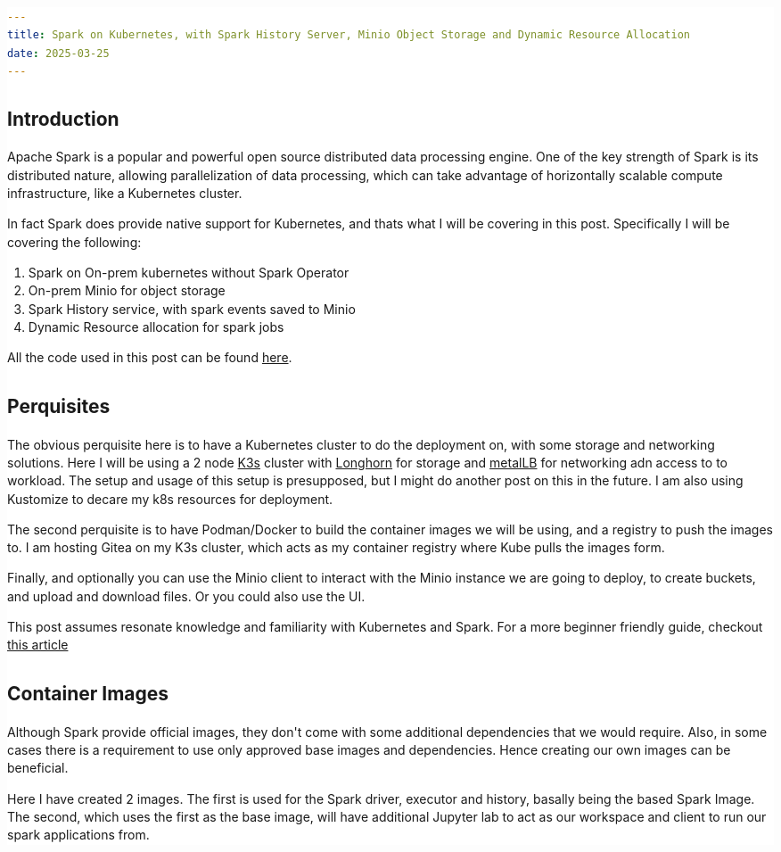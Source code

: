 ```yaml
---
title: Spark on Kubernetes, with Spark History Server, Minio Object Storage and Dynamic Resource Allocation
date: 2025-03-25
---
```


## Introduction

Apache Spark is a popular and powerful open source distributed data processing engine. One of the key strength of Spark is its distributed nature, allowing parallelization of data processing, which can take advantage of horizontally scalable compute infrastructure, like a Kubernetes cluster.

In fact Spark does provide native support for Kubernetes, and thats what I will be covering in this post. Specifically I will be covering the following:

1. Spark on On-prem kubernetes without Spark Operator
2. On-prem Minio for object storage 
3. Spark History service, with spark events saved to Minio
4. Dynamic Resource allocation for spark jobs

All the code used in this post can be found [here](https://github.com/binayakd/spark-on-kubernetes).

## Perquisites  

The obvious perquisite here is to have a Kubernetes cluster to do the deployment on, with some storage and networking solutions. Here I will be using a 2 node [K3s](https://k3s.io/) cluster with [Longhorn](https://longhorn.io/) for storage and [metalLB](https://metallb.io/) for networking adn access to to workload. The setup and usage of this setup is presupposed, but I might do another post on this in the future. I am also using Kustomize to decare my k8s resources for deployment. 

The second perquisite is to have Podman/Docker to build the container images we will be using, and a registry to push the images to. I am hosting Gitea on my K3s cluster, which acts as my container registry where Kube pulls the images form. 

Finally, and optionally you can use the Minio client to interact with the Minio instance we are going to deploy, to create buckets, and upload and download files. Or you could also use the UI.

This post assumes resonate knowledge and familiarity with Kubernetes and Spark. For a more beginner friendly guide, checkout [this article](https://www.chaosgenius.io/blog/spark-on-kubernetes/)


## Container Images

 Although Spark provide official images, they don't come with some additional dependencies that we would require. Also, in some cases there is a requirement to use only approved base images and dependencies. Hence creating our own images can be beneficial.

 Here I have created 2 images. The first is used for the Spark driver, executor and history, basally being the based Spark Image. The second, which uses the first as the base image, will have additional Jupyter lab to act as our workspace and client to run our spark applications from. 
